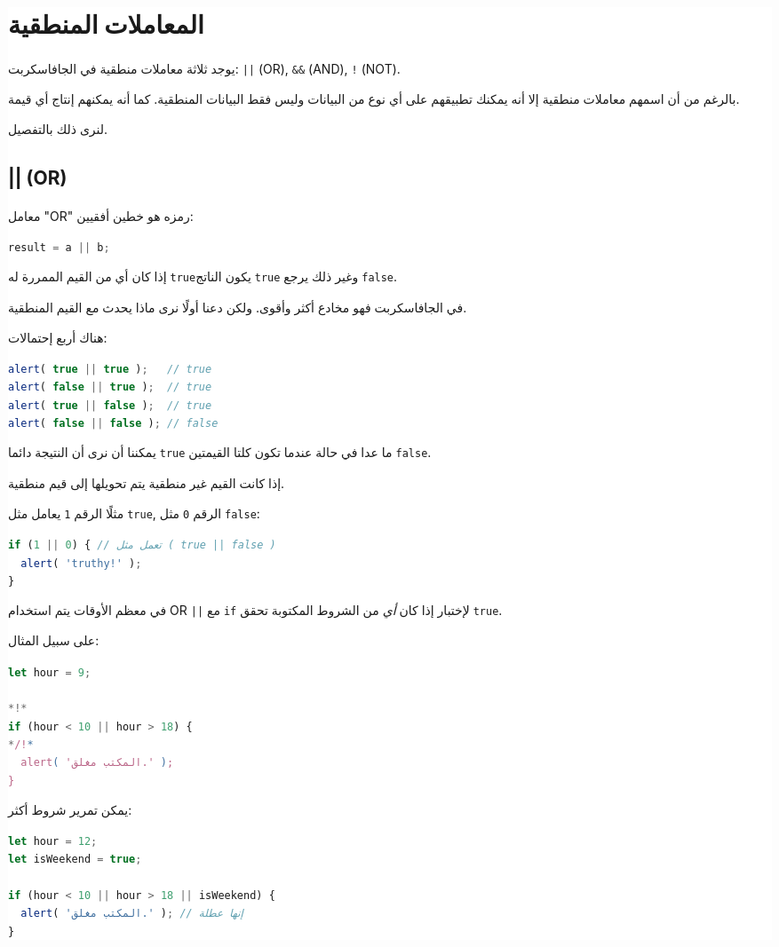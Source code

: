 # المعاملات المنطقية

يوجد ثلاثة معاملات منطقية في الجافاسكربت: `||` (OR), `&&` (AND), `!` (NOT).

بالرغم من أن اسمهم معاملات منطقية إلا أنه يمكنك تطبيقهم على أي نوع من البيانات وليس فقط البيانات المنطقية. كما أنه يمكنهم إنتاج أي قيمة.

لنرى ذلك بالتفصيل.

## || (OR)

معامل "OR" رمزه هو خطين أفقيين:

```js
result = a || b;
```

إذا كان أي من القيم الممررة له `true`يكون الناتج `true` وغير ذلك يرجع `false`.

في الجافاسكربت فهو مخادع أكثر وأقوى. ولكن دعنا أولًا نرى ماذا يحدث مع القيم المنطقية.

هناك أربع إحتمالات:

```js run
alert( true || true );   // true
alert( false || true );  // true
alert( true || false );  // true
alert( false || false ); // false
```

يمكننا أن نرى أن النتيجة دائما `true` ما عدا في حالة عندما تكون كلتا القيمتين `false`.

إذا كانت القيم غير منطقية يتم تحويلها إلى قيم منطقية.

مثلًا الرقم `1` يعامل مثل `true`, الرقم `0` مثل `false`:

```js run
if (1 || 0) { // تعمل مثل ( true || false )
  alert( 'truthy!' );
}
```

في معظم الأوقات يتم استخدام OR `||` مع `if` لإختبار إذا كان *أي* من الشروط المكتوبة تحقق `true`.

على سبيل المثال:

```js run
let hour = 9;

*!*
if (hour < 10 || hour > 18) {
*/!*
  alert( 'المكتب مغلق.' );
}
```

يمكن تمرير شروط أكثر:

```js run
let hour = 12;
let isWeekend = true;

if (hour < 10 || hour > 18 || isWeekend) {
  alert( 'المكتب مغلق.' ); // إنها عطلة
}
```
